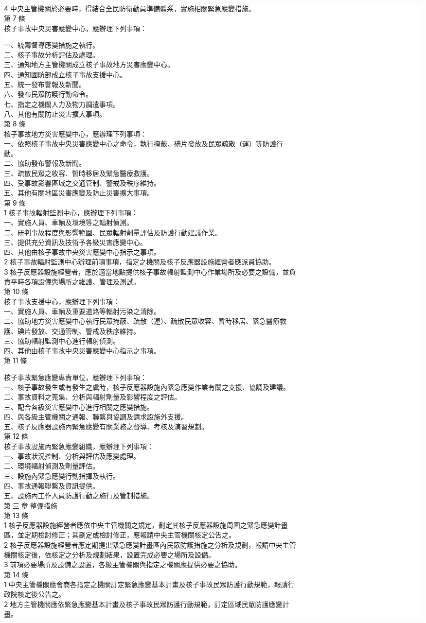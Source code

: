 4 中央主管機關於必要時，得結合全民防衛動員準備體系，實施相關緊急應變措施。  
第 7 條  
核子事故中央災害應變中心，應辦理下列事項：  


一、統籌督導應變措施之執行。  
二、核子事故分析評估及處理。  
三、通知地方主管機關成立核子事故地方災害應變中心。  
四、通知國防部成立核子事故支援中心。  
五、統一發布警報及新聞。  
六、發布民眾防護行動命令。  
七、指定之機關人力及物力調遣事項。  
八、其他有關防止災害擴大事項。  
第 8 條  
核子事故地方災害應變中心，應辦理下列事項：  
一、依照核子事故中央災害應變中心之命令，執行掩蔽、碘片發放及民眾疏散（運）等防護行  
動。  
二、協助發布警報及新聞。  
三、疏散民眾之收容、暫時移居及緊急醫療救護。  
四、受事故影響區域之交通管制、警戒及秩序維持。  
五、其他有關地區災害應變及防止災害擴大事項。  
第 9 條  
1 核子事故輻射監測中心，應辦理下列事項：  
一、實施人員、車輛及環境等之輻射偵測。  
二、研判事故程度與影響範圍、民眾輻射劑量評估及防護行動建議作業。  
三、提供充分資訊及技術予各級災害應變中心。  
四、其他由核子事故中央災害應變中心指示之事項。  
2 核子事故輻射監測中心辦理前項事項，指定之機關及核子反應器設施經營者應派員協助。  
3 核子反應器設施經營者，應於適當地點提供核子事故輻射監測中心作業場所及必要之設備，並負  
責平時各項設備與場所之維護、管理及測試。  
第 10 條  
核子事故支援中心，應辦理下列事項：  
一、實施人員、車輛及重要道路等輻射污染之清除。  
二、協助地方災害應變中心執行民眾掩蔽、疏散（運）、疏散民眾收容、暫時移居、緊急醫療救  
護、碘片發放、交通管制、警戒及秩序維持。  
三、協助輻射監測中心進行輻射偵測。  
四、其他由核子事故中央災害應變中心指示之事項。  
第 11 條  


核子事故緊急應變專責單位，應辦理下列事項：  
一、核子事故發生或有發生之虞時，核子反應器設施內緊急應變作業有關之支援、協調及建議。  
二、事故資料之蒐集、分析與輻射劑量及影響程度之評估。  
三、配合各級災害應變中心進行相關之應變措施。  
四、與各級主管機關之通報、聯繫與協調及請求設施外支援。  
五、核子反應器設施內緊急應變有關業務之督導、考核及演習規劃。  
第 12 條  
核子事故設施內緊急應變組織，應辦理下列事項：  
一、事故狀況控制、分析與評估及應變處理。  
二、環境輻射偵測及劑量評估。  
三、設施內緊急應變行動指揮及執行。  
四、事故通報聯繫及資訊提供。  
五、設施內工作人員防護行動之施行及管制措施。  
第 三 章 整備措施  
第 13 條  
1 核子反應器設施經營者應依中央主管機關之規定，劃定其核子反應器設施周圍之緊急應變計畫  
區，並定期檢討修正；其劃定或檢討修正，應報請中央主管機關核定公告之。  
2 核子反應器設施經營者應定期提出緊急應變計畫區內民眾防護措施之分析及規劃，報請中央主管  
機關核定後，依核定之分析及規劃結果，設置完成必要之場所及設備。  
3 前項必要場所及設備之設置，各級主管機關與指定之機關應提供必要之協助。  
第 14 條  
1 中央主管機關應會商各指定之機關訂定緊急應變基本計畫及核子事故民眾防護行動規範，報請行  
政院核定後公告之。  
2 地方主管機關應依緊急應變基本計畫及核子事故民眾防護行動規範，訂定區域民眾防護應變計  
畫。  
